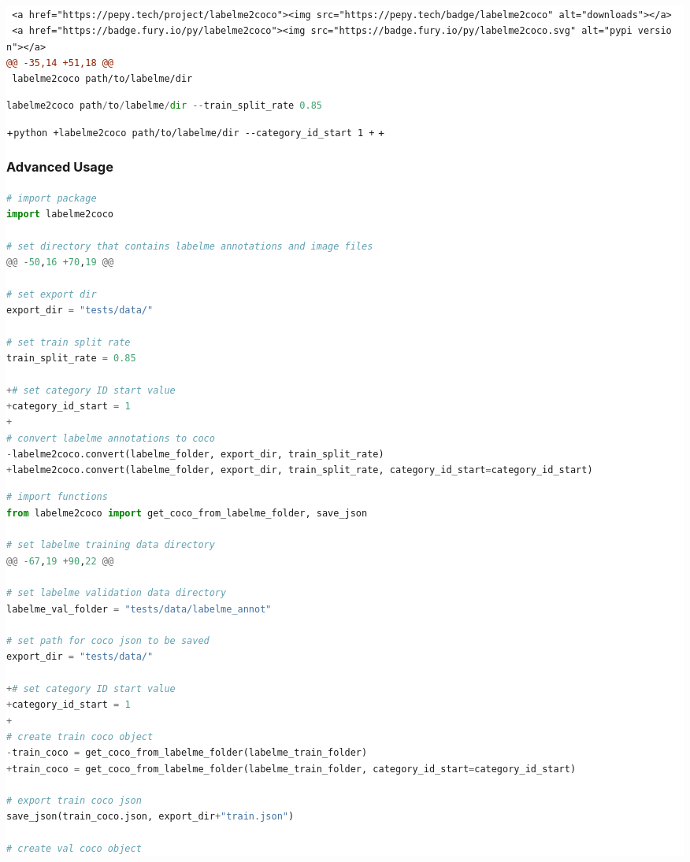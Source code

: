 ```diff
 <a href="https://pepy.tech/project/labelme2coco"><img src="https://pepy.tech/badge/labelme2coco" alt="downloads"></a>
 <a href="https://badge.fury.io/py/labelme2coco"><img src="https://badge.fury.io/py/labelme2coco.svg" alt="pypi version"></a>
@@ -35,14 +51,18 @@
 labelme2coco path/to/labelme/dir
 ```
 
 ```python
 labelme2coco path/to/labelme/dir --train_split_rate 0.85
 ```
 
+```python
+labelme2coco path/to/labelme/dir --category_id_start 1
+```
+
 ### Advanced Usage
 
 ```python
 # import package
 import labelme2coco
 
 # set directory that contains labelme annotations and image files
@@ -50,16 +70,19 @@
 
 # set export dir
 export_dir = "tests/data/"
 
 # set train split rate
 train_split_rate = 0.85
 
+# set category ID start value
+category_id_start = 1
+
 # convert labelme annotations to coco
-labelme2coco.convert(labelme_folder, export_dir, train_split_rate)
+labelme2coco.convert(labelme_folder, export_dir, train_split_rate, category_id_start=category_id_start)
 ```
 
 ```python
 # import functions
 from labelme2coco import get_coco_from_labelme_folder, save_json
 
 # set labelme training data directory
@@ -67,19 +90,22 @@
 
 # set labelme validation data directory
 labelme_val_folder = "tests/data/labelme_annot"
 
 # set path for coco json to be saved
 export_dir = "tests/data/"
 
+# set category ID start value
+category_id_start = 1
+
 # create train coco object
-train_coco = get_coco_from_labelme_folder(labelme_train_folder)
+train_coco = get_coco_from_labelme_folder(labelme_train_folder, category_id_start=category_id_start)
 
 # export train coco json
 save_json(train_coco.json, export_dir+"train.json")
 
 # create val coco object
 ```